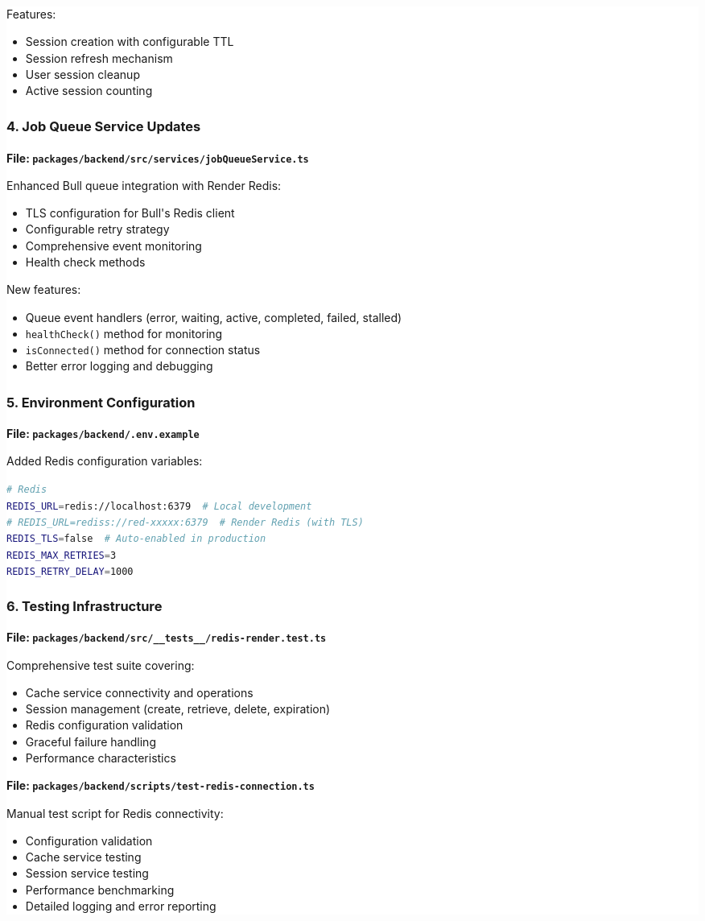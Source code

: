 Features:
- Session creation with configurable TTL
- Session refresh mechanism
- User session cleanup
- Active session counting

### 4. Job Queue Service Updates

**File: `packages/backend/src/services/jobQueueService.ts`**

Enhanced Bull queue integration with Render Redis:
- TLS configuration for Bull's Redis client
- Configurable retry strategy
- Comprehensive event monitoring
- Health check methods

New features:
- Queue event handlers (error, waiting, active, completed, failed, stalled)
- `healthCheck()` method for monitoring
- `isConnected()` method for connection status
- Better error logging and debugging

### 5. Environment Configuration

**File: `packages/backend/.env.example`**

Added Redis configuration variables:
```bash
# Redis
REDIS_URL=redis://localhost:6379  # Local development
# REDIS_URL=rediss://red-xxxxx:6379  # Render Redis (with TLS)
REDIS_TLS=false  # Auto-enabled in production
REDIS_MAX_RETRIES=3
REDIS_RETRY_DELAY=1000
```

### 6. Testing Infrastructure

**File: `packages/backend/src/__tests__/redis-render.test.ts`**

Comprehensive test suite covering:
- Cache service connectivity and operations
- Session management (create, retrieve, delete, expiration)
- Redis configuration validation
- Graceful failure handling
- Performance characteristics

**File: `packages/backend/scripts/test-redis-connection.ts`**

Manual test script for Redis connectivity:
- Configuration validation
- Cache service testing
- Session service testing
- Performance benchmarking
- Detailed logging and error reporting
